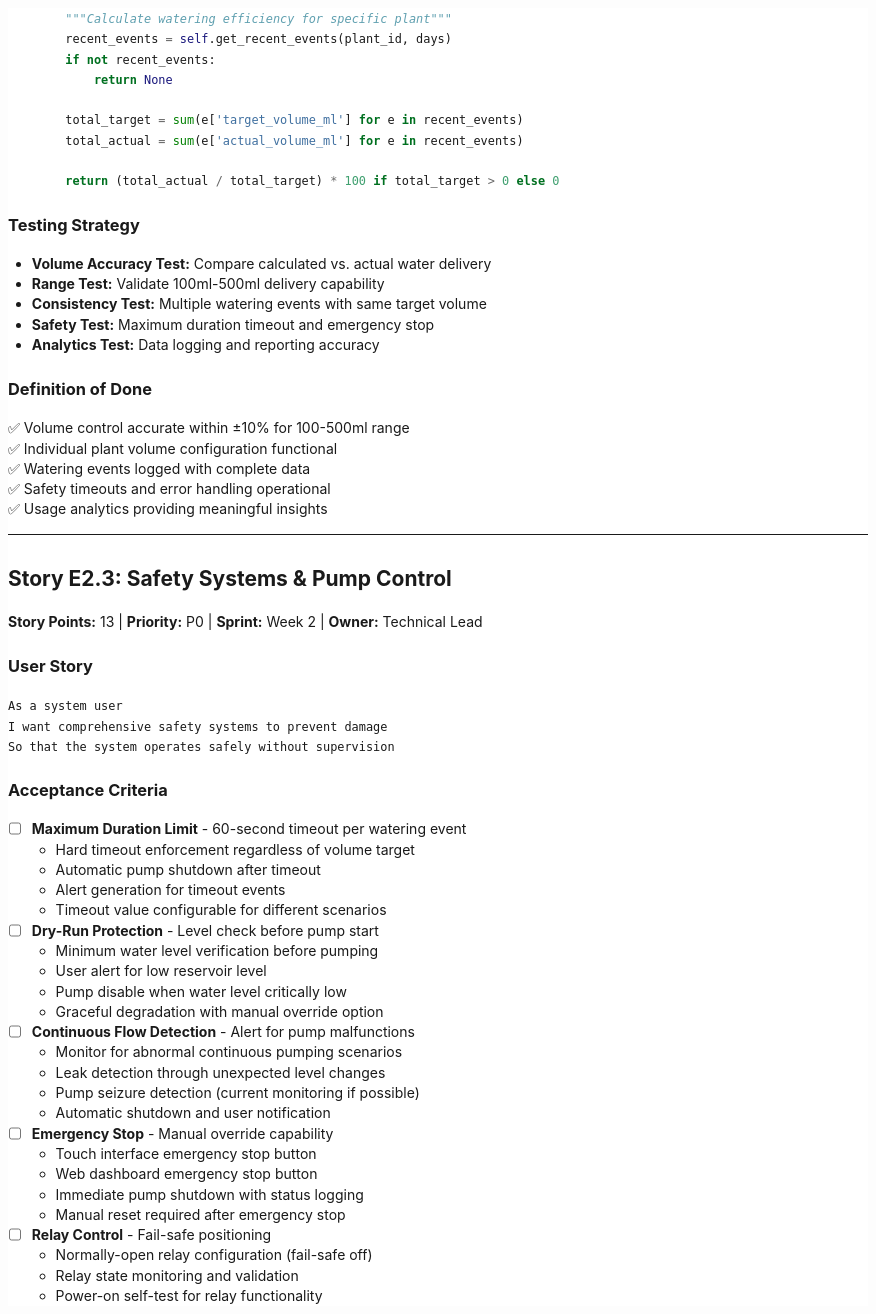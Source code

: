 ```python
        """Calculate watering efficiency for specific plant"""
        recent_events = self.get_recent_events(plant_id, days)
        if not recent_events:
            return None
            
        total_target = sum(e['target_volume_ml'] for e in recent_events)
        total_actual = sum(e['actual_volume_ml'] for e in recent_events)
        
        return (total_actual / total_target) * 100 if total_target > 0 else 0
```

### Testing Strategy
- **Volume Accuracy Test:** Compare calculated vs. actual water delivery
- **Range Test:** Validate 100ml-500ml delivery capability
- **Consistency Test:** Multiple watering events with same target volume
- **Safety Test:** Maximum duration timeout and emergency stop
- **Analytics Test:** Data logging and reporting accuracy

### Definition of Done
✅ Volume control accurate within ±10% for 100-500ml range  
✅ Individual plant volume configuration functional  
✅ Watering events logged with complete data  
✅ Safety timeouts and error handling operational  
✅ Usage analytics providing meaningful insights  

---

## Story E2.3: Safety Systems & Pump Control
**Story Points:** 13 | **Priority:** P0 | **Sprint:** Week 2 | **Owner:** Technical Lead

### User Story
```
As a system user
I want comprehensive safety systems to prevent damage
So that the system operates safely without supervision
```

### Acceptance Criteria
- [ ] **Maximum Duration Limit** - 60-second timeout per watering event
  - Hard timeout enforcement regardless of volume target
  - Automatic pump shutdown after timeout
  - Alert generation for timeout events
  - Timeout value configurable for different scenarios
- [ ] **Dry-Run Protection** - Level check before pump start
  - Minimum water level verification before pumping
  - User alert for low reservoir level
  - Pump disable when water level critically low
  - Graceful degradation with manual override option
- [ ] **Continuous Flow Detection** - Alert for pump malfunctions
  - Monitor for abnormal continuous pumping scenarios
  - Leak detection through unexpected level changes
  - Pump seizure detection (current monitoring if possible)
  - Automatic shutdown and user notification
- [ ] **Emergency Stop** - Manual override capability
  - Touch interface emergency stop button
  - Web dashboard emergency stop button
  - Immediate pump shutdown with status logging
  - Manual reset required after emergency stop
- [ ] **Relay Control** - Fail-safe positioning
  - Normally-open relay configuration (fail-safe off)
  - Relay state monitoring and validation
  - Power-on self-test for relay functionality